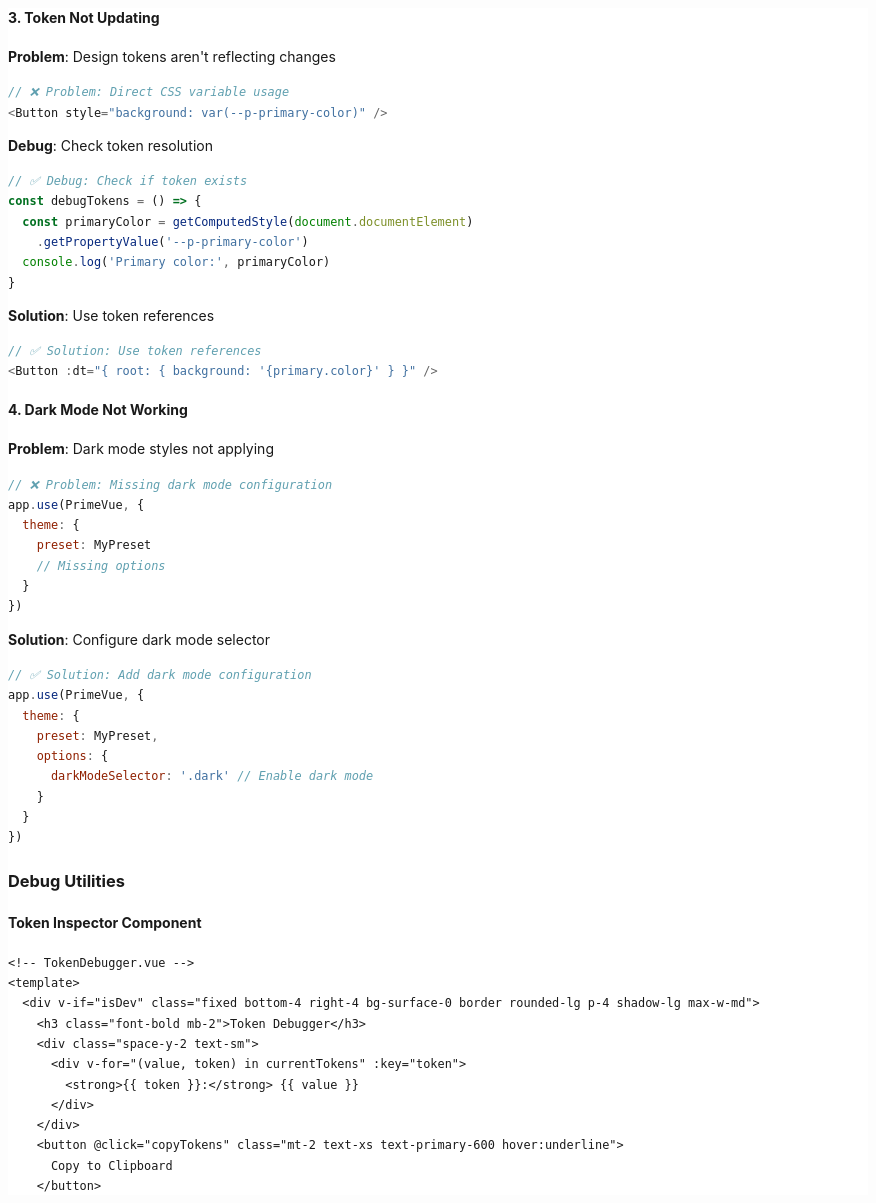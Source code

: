 #### 3. **Token Not Updating**

**Problem**: Design tokens aren't reflecting changes
```javascript
// ❌ Problem: Direct CSS variable usage
<Button style="background: var(--p-primary-color)" />
```

**Debug**: Check token resolution
```javascript
// ✅ Debug: Check if token exists
const debugTokens = () => {
  const primaryColor = getComputedStyle(document.documentElement)
    .getPropertyValue('--p-primary-color')
  console.log('Primary color:', primaryColor)
}
```

**Solution**: Use token references
```javascript
// ✅ Solution: Use token references
<Button :dt="{ root: { background: '{primary.color}' } }" />
```

#### 4. **Dark Mode Not Working**

**Problem**: Dark mode styles not applying
```javascript
// ❌ Problem: Missing dark mode configuration
app.use(PrimeVue, {
  theme: {
    preset: MyPreset
    // Missing options
  }
})
```

**Solution**: Configure dark mode selector
```javascript
// ✅ Solution: Add dark mode configuration
app.use(PrimeVue, {
  theme: {
    preset: MyPreset,
    options: {
      darkModeSelector: '.dark' // Enable dark mode
    }
  }
})
```

### **Debug Utilities**

#### **Token Inspector Component**
```vue
<!-- TokenDebugger.vue -->
<template>
  <div v-if="isDev" class="fixed bottom-4 right-4 bg-surface-0 border rounded-lg p-4 shadow-lg max-w-md">
    <h3 class="font-bold mb-2">Token Debugger</h3>
    <div class="space-y-2 text-sm">
      <div v-for="(value, token) in currentTokens" :key="token">
        <strong>{{ token }}:</strong> {{ value }}
      </div>
    </div>
    <button @click="copyTokens" class="mt-2 text-xs text-primary-600 hover:underline">
      Copy to Clipboard
    </button>
```